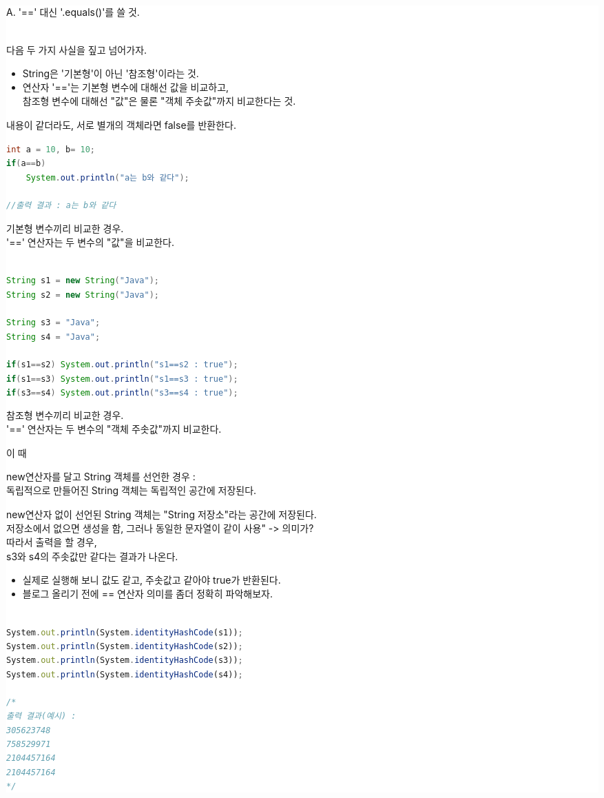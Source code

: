 A. '==' 대신 '.equals()'를 쓸 것.  
&nbsp;

다음 두 가지 사실을 짚고 넘어가자.
- String은 '기본형'이 아닌 '참조형'이라는 것.
- 연산자 '=='는 기본형 변수에 대해선 값을 비교하고,  
참조형 변수에 대해선 "값"은 물론 "객체 주솟값"까지 비교한다는 것.

내용이 같더라도, 서로 별개의 객체라면 false를 반환한다.


```java
int a = 10, b= 10;
if(a==b)
	System.out.println("a는 b와 같다");

//출력 결과 : a는 b와 같다
```

기본형 변수끼리 비교한 경우.  
'==' 연산자는 두 변수의 "값"을 비교한다.  
&nbsp;  

```java
String s1 = new String("Java");
String s2 = new String("Java");
    		
String s3 = "Java";
String s4 = "Java";

if(s1==s2) System.out.println("s1==s2 : true");
if(s1==s3) System.out.println("s1==s3 : true");
if(s3==s4) System.out.println("s3==s4 : true");
```
참조형 변수끼리 비교한 경우.  
'==' 연산자는 두 변수의 "객체 주솟값"까지 비교한다.  

이 때 

new연산자를 달고 String 객체를 선언한 경우 :   
독립적으로 만들어진 String 객체는 독립적인 공간에 저장된다.

new연산자 없이 선언된 String 객체는 "String 저장소"라는 공간에 저장된다.  
저장소에서 없으면 생성을 함, 그러나 동일한 문자열이 같이 사용" -> 의미가?   
따라서 출력을 할 경우,   
s3와 s4의 주솟값만 같다는 결과가 나온다.
  
* 실제로 실행해 보니 값도 같고, 주솟값고 같아야 true가 반환된다.
* 블로그 올리기 전에 == 연산자 의미를 좀더 정확히 파악해보자.
  
```jsx

System.out.println(System.identityHashCode(s1));
System.out.println(System.identityHashCode(s2));
System.out.println(System.identityHashCode(s3));
System.out.println(System.identityHashCode(s4));

/*
출력 결과(예시) : 
305623748
758529971
2104457164
2104457164
*/
```
